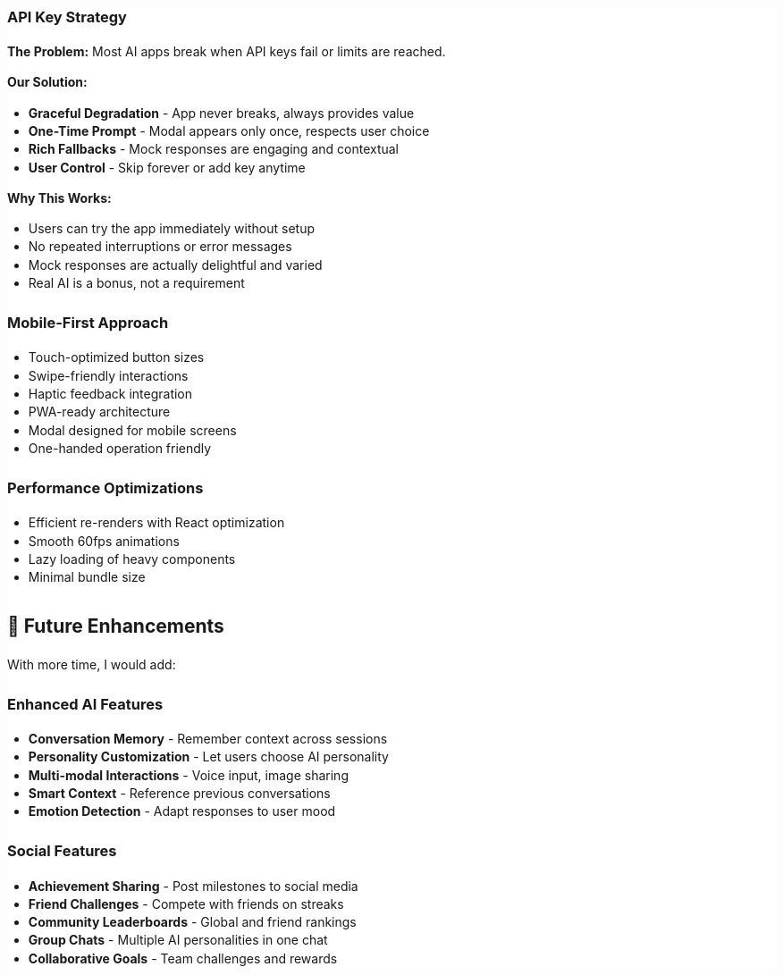 ### API Key Strategy

**The Problem:** Most AI apps break when API keys fail or limits are reached.

**Our Solution:**

- **Graceful Degradation** - App never breaks, always provides value
- **One-Time Prompt** - Modal appears only once, respects user choice
- **Rich Fallbacks** - Mock responses are engaging and contextual
- **User Control** - Skip forever or add key anytime

**Why This Works:**

- Users can try the app immediately without setup
- No repeated interruptions or error messages
- Mock responses are actually delightful and varied
- Real AI is a bonus, not a requirement

### Mobile-First Approach

- Touch-optimized button sizes
- Swipe-friendly interactions
- Haptic feedback integration
- PWA-ready architecture
- Modal designed for mobile screens
- One-handed operation friendly

### Performance Optimizations

- Efficient re-renders with React optimization
- Smooth 60fps animations
- Lazy loading of heavy components
- Minimal bundle size

## 🔮 Future Enhancements

With more time, I would add:

### Enhanced AI Features

- **Conversation Memory** - Remember context across sessions
- **Personality Customization** - Let users choose AI personality
- **Multi-modal Interactions** - Voice input, image sharing
- **Smart Context** - Reference previous conversations
- **Emotion Detection** - Adapt responses to user mood

### Social Features

- **Achievement Sharing** - Post milestones to social media
- **Friend Challenges** - Compete with friends on streaks
- **Community Leaderboards** - Global and friend rankings
- **Group Chats** - Multiple AI personalities in one chat
- **Collaborative Goals** - Team challenges and rewards
